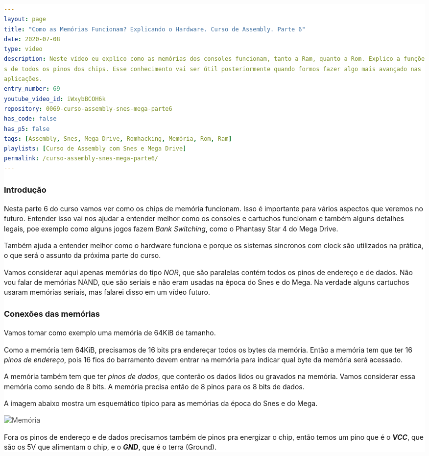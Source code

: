 ```yaml
---
layout: page
title: "Como as Memórias Funcionam? Explicando o Hardware. Curso de Assembly. Parte 6"
date: 2020-07-08
type: video
description: Neste vídeo eu explico como as memórias dos consoles funcionam, tanto a Ram, quanto a Rom. Explico a funções de todos os pinos dos chips. Esse conhecimento vai ser útil posteriormente quando formos fazer algo mais avançado nas aplicações.
entry_number: 69
youtube_video_id: iWxybBCOH6k
repository: 0069-curso-assembly-snes-mega-parte6
has_code: false
has_p5: false
tags: [Assembly, Snes, Mega Drive, Romhacking, Memória, Rom, Ram]
playlists: [Curso de Assembly com Snes e Mega Drive]
permalink: /curso-assembly-snes-mega-parte6/
---
```


### Introdução

Nesta parte 6 do curso vamos ver como os chips de memória funcionam. Isso é importante para vários aspectos que veremos no futuro. Entender isso vai nos ajudar a entender melhor como os consoles e cartuchos funcionam e também alguns detalhes legais, poe exemplo como alguns jogos fazem *Bank Switching*, como o Phantasy Star 4 do Mega Drive.

Também ajuda a entender melhor como o hardware funciona e porque os sistemas síncronos com clock são utilizados na prática, o que será o assunto da próxima parte do curso.

Vamos considerar aqui apenas memórias do tipo *NOR*, que são paralelas contém todos os pinos de endereço e de dados. Não vou falar de memórias NAND, que são seriais e não eram usadas na época do Snes e do Mega. Na verdade alguns cartuchos usaram memórias seriais, mas falarei disso em um vídeo futuro.

### Conexões das memórias

Vamos tomar como exemplo uma memória de 64KiB de tamanho.

Como a memória tem 64KiB, precisamos de 16 bits pra endereçar todos os bytes da memória. Então a memória tem que ter 16 *pinos de endereço*, pois 16 fios do barramento devem entrar na memória para indicar qual byte da memória será acessado.

A memória também tem que ter *pinos de dados*, que conterão os dados lidos ou gravados na memória. Vamos considerar essa memória como sendo de 8 bits. A memória precisa então de 8 pinos para os 8 bits de dados.

A imagem abaixo mostra um esquemático típico para as memórias da época do Snes e do Mega.

<img src="/pages_data/{{page.repository}}/memory.jpg" alt="Memória" style="opacity:0.75; width:70%;"/>

Fora os pinos de endereço e de dados precisamos também de pinos pra energizar o chip, então temos um pino que é o ***VCC***, que são os 5V que alimentam o chip, e o ***GND***, que é o terra (Ground).
